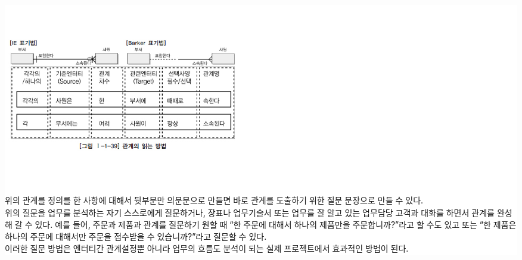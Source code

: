 <img src='../img/data4_10.jpg' width='400' height='300'> 



위의 관계를 정의를 한 사항에 대해서 뒷부분만 의문문으로 만들면 바로 관계를 도출하기 위한 질문 문장으로 만들 수 있다. <BR> 위의 질문을 업무를 분석하는 자기 스스로에게 질문하거나, 장표나 업무기술서 또는 업무를 잘 알고 있는 업무담당 고객과 대화를 하면서 관계를 완성해 갈 수 있다. 예를 들어, 주문과 제품과 관계를 질문하기 원할 때 “한 주문에 대해서 하나의 제품만을 주문합니까?”라고 할 수도 있고 또는 “한 제품은 하나의 주문에 대해서만 주문을 접수받을 수 있습니까?”라고 질문할 수 있다. <BR> 이러한 질문 방법은 엔터티간 관계설정뿐 아니라 업무의 흐름도 분석이 되는 실제 프로젝트에서 효과적인 방법이 된다.
